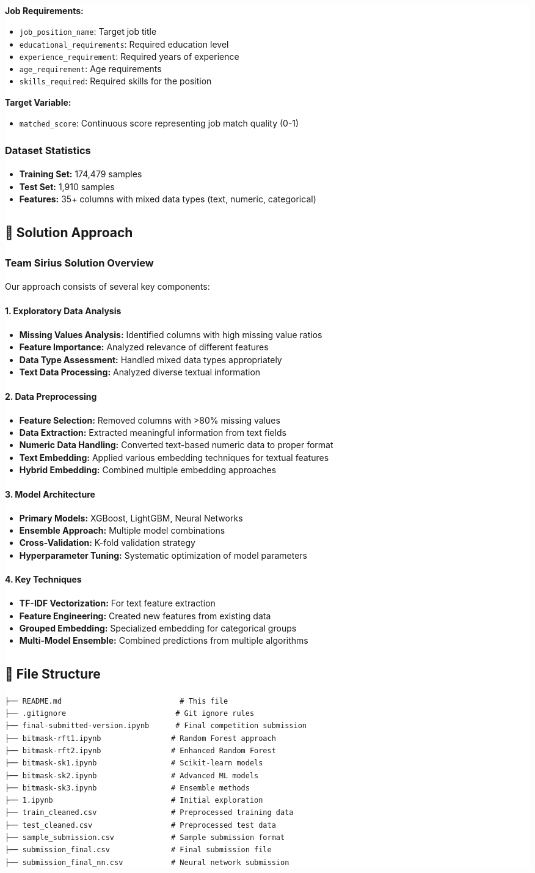 **Job Requirements:**
- `job_position_name`: Target job title
- `educational_requirements`: Required education level
- `experience_requirement`: Required years of experience
- `age_requirement`: Age requirements
- `skills_required`: Required skills for the position

**Target Variable:**
- `matched_score`: Continuous score representing job match quality (0-1)

### Dataset Statistics
- **Training Set:** 174,479 samples
- **Test Set:** 1,910 samples
- **Features:** 35+ columns with mixed data types (text, numeric, categorical)

## 🔧 Solution Approach

### Team Sirius Solution Overview

Our approach consists of several key components:

#### 1. Exploratory Data Analysis
- **Missing Values Analysis:** Identified columns with high missing value ratios
- **Feature Importance:** Analyzed relevance of different features
- **Data Type Assessment:** Handled mixed data types appropriately
- **Text Data Processing:** Analyzed diverse textual information

#### 2. Data Preprocessing
- **Feature Selection:** Removed columns with >80% missing values
- **Data Extraction:** Extracted meaningful information from text fields
- **Numeric Data Handling:** Converted text-based numeric data to proper format
- **Text Embedding:** Applied various embedding techniques for textual features
- **Hybrid Embedding:** Combined multiple embedding approaches

#### 3. Model Architecture
- **Primary Models:** XGBoost, LightGBM, Neural Networks
- **Ensemble Approach:** Multiple model combinations
- **Cross-Validation:** K-fold validation strategy
- **Hyperparameter Tuning:** Systematic optimization of model parameters

#### 4. Key Techniques
- **TF-IDF Vectorization:** For text feature extraction
- **Feature Engineering:** Created new features from existing data
- **Grouped Embedding:** Specialized embedding for categorical groups
- **Multi-Model Ensemble:** Combined predictions from multiple algorithms

## 📁 File Structure

```
├── README.md                           # This file
├── .gitignore                         # Git ignore rules
├── final-submitted-version.ipynb      # Final competition submission
├── bitmask-rft1.ipynb                # Random Forest approach
├── bitmask-rft2.ipynb                # Enhanced Random Forest
├── bitmask-sk1.ipynb                 # Scikit-learn models
├── bitmask-sk2.ipynb                 # Advanced ML models
├── bitmask-sk3.ipynb                 # Ensemble methods
├── 1.ipynb                           # Initial exploration
├── train_cleaned.csv                 # Preprocessed training data
├── test_cleaned.csv                  # Preprocessed test data
├── sample_submission.csv             # Sample submission format
├── submission_final.csv              # Final submission file
├── submission_final_nn.csv           # Neural network submission
```